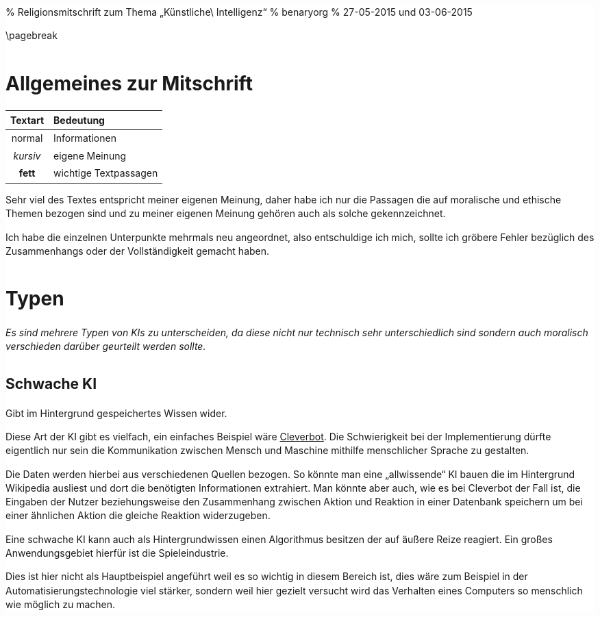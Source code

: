 % Religionsmitschrift zum Thema
  „Künstliche\ Intelligenz“
% benaryorg
% 27-05-2015 und 03-06-2015

\pagebreak

# Allgemeines zur Mitschrift

Textart | Bedeutung
:-----: | :--------
normal | Informationen
_kursiv_ | eigene Meinung
**fett** | wichtige Textpassagen

Sehr viel des Textes entspricht meiner eigenen Meinung, daher habe ich nur die
Passagen die auf moralische und ethische Themen bezogen sind und zu meiner
eigenen Meinung gehören auch als solche gekennzeichnet.

Ich habe die einzelnen Unterpunkte mehrmals neu angeordnet, also entschuldige
ich mich, sollte ich gröbere Fehler bezüglich des Zusammenhangs oder der
Vollständigkeit gemacht haben.

# Typen

_Es sind mehrere Typen von KIs zu unterscheiden, da diese nicht nur technisch
sehr unterschiedlich sind sondern auch moralisch verschieden darüber geurteilt
werden sollte._

## Schwache KI

Gibt im Hintergrund gespeichertes Wissen wider.

Diese Art der KI gibt es vielfach, ein einfaches Beispiel wäre
[Cleverbot](http://cleverbot.com).
Die Schwierigkeit bei der Implementierung dürfte eigentlich nur sein die
Kommunikation zwischen Mensch und Maschine mithilfe menschlicher Sprache zu
gestalten.

Die Daten werden hierbei aus verschiedenen Quellen bezogen.
So könnte man eine „allwissende“ KI bauen die im Hintergrund Wikipedia ausliest
und dort die benötigten Informationen extrahiert.
Man könnte aber auch, wie es bei Cleverbot der Fall ist, die Eingaben der
Nutzer beziehungsweise den Zusammenhang zwischen Aktion und Reaktion in einer
Datenbank speichern um bei einer ähnlichen Aktion die gleiche Reaktion
widerzugeben.

Eine schwache KI kann auch als Hintergrundwissen einen Algorithmus besitzen der
auf äußere Reize reagiert.
Ein großes Anwendungsgebiet hierfür ist die Spieleindustrie.

Dies ist hier nicht als Hauptbeispiel angeführt weil es so wichtig in diesem
Bereich ist, dies wäre zum Beispiel in der Automatisierungstechnologie viel
stärker, sondern weil hier gezielt versucht wird das Verhalten eines Computers
so menschlich wie möglich zu machen.
